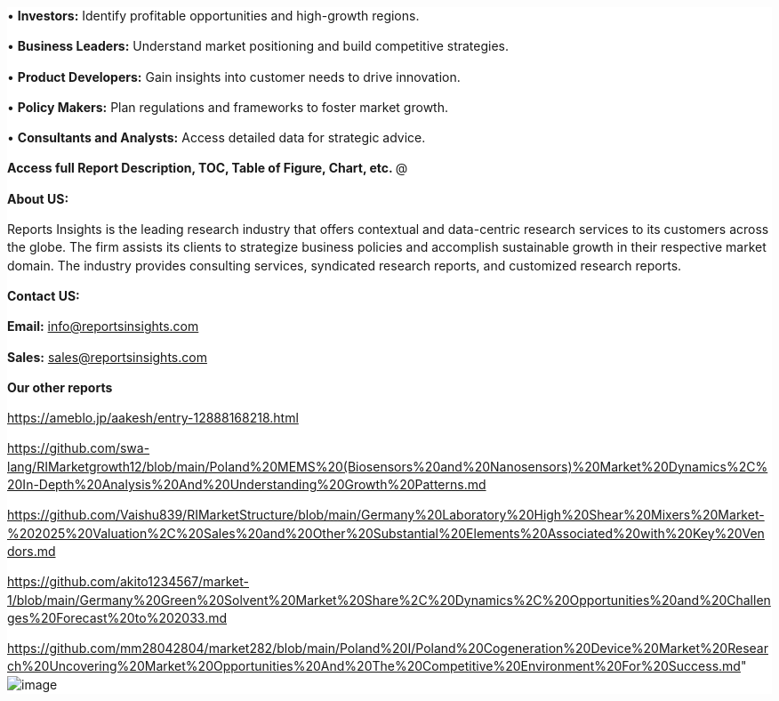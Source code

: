 • <strong>Investors:</strong> Identify profitable opportunities and high-growth regions.

• <strong>Business Leaders:</strong> Understand market positioning and build competitive strategies.

• <strong>Product Developers:</strong> Gain insights into customer needs to drive innovation.

• <strong>Policy Makers:</strong> Plan regulations and frameworks to foster market growth.

• <strong>Consultants and Analysts:</strong> Access detailed data for strategic advice.
</ul>
<strong>Access full Report Description, TOC, Table of Figure, Chart, etc. </strong>@  <a href= style=color:#0000ff;></a></font>

<strong><strong>About US</strong>:</strong>

Reports Insights is the leading research industry that offers contextual and data-centric research services to its customers across the globe. The firm assists its clients to strategize business policies and accomplish sustainable growth in their respective market domain. The industry provides consulting services, syndicated research reports, and customized research reports.

<strong>Contact US:</strong>

<p class=""""><b>Email:</b> <a href=mailto:info@reportsinsights.com>info@reportsinsights.com</a></p>
<p class=""""><b>Sales:</b> <a href=mailto:sales@reportsinsights.com>sales@reportsinsights.com</a></p>

<strong>Our other reports</strong>

<a href=https://ameblo.jp/aakesh/entry-12888168218.html>https://ameblo.jp/aakesh/entry-12888168218.html</a>

<a href=https://github.com/swa-lang/RIMarketgrowth12/blob/main/Poland%20MEMS%20(Biosensors%20and%20Nanosensors)%20Market%20Dynamics%2C%20In-Depth%20Analysis%20And%20Understanding%20Growth%20Patterns.md>https://github.com/swa-lang/RIMarketgrowth12/blob/main/Poland%20MEMS%20(Biosensors%20and%20Nanosensors)%20Market%20Dynamics%2C%20In-Depth%20Analysis%20And%20Understanding%20Growth%20Patterns.md</a>

<a href=https://github.com/Vaishu839/RIMarketStructure/blob/main/Germany%20Laboratory%20High%20Shear%20Mixers%20Market-%202025%20Valuation%2C%20Sales%20and%20Other%20Substantial%20Elements%20Associated%20with%20Key%20Vendors.md>https://github.com/Vaishu839/RIMarketStructure/blob/main/Germany%20Laboratory%20High%20Shear%20Mixers%20Market-%202025%20Valuation%2C%20Sales%20and%20Other%20Substantial%20Elements%20Associated%20with%20Key%20Vendors.md</a>

<a href=https://github.com/akito1234567/market-1/blob/main/Germany%20Green%20Solvent%20Market%20Share%2C%20Dynamics%2C%20Opportunities%20and%20Challenges%20Forecast%20to%202033.md>https://github.com/akito1234567/market-1/blob/main/Germany%20Green%20Solvent%20Market%20Share%2C%20Dynamics%2C%20Opportunities%20and%20Challenges%20Forecast%20to%202033.md</a>

<a href=https://github.com/mm28042804/market282/blob/main/Poland%20I/Poland%20Cogeneration%20Device%20Market%20Research%20Uncovering%20Market%20Opportunities%20And%20The%20Competitive%20Environment%20For%20Success.md>https://github.com/mm28042804/market282/blob/main/Poland%20I/Poland%20Cogeneration%20Device%20Market%20Research%20Uncovering%20Market%20Opportunities%20And%20The%20Competitive%20Environment%20For%20Success.md</a>"
![image](https://github.com/user-attachments/assets/6f944223-fd69-47c3-b5b4-59619f63f7d5)
